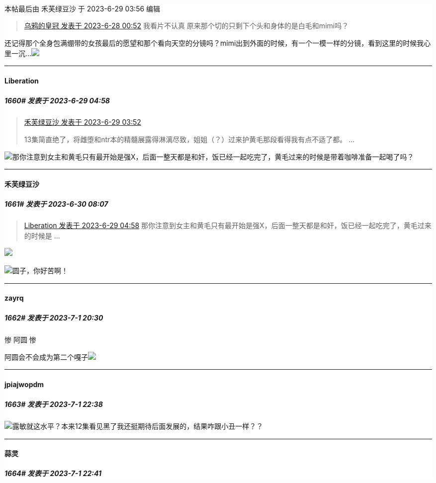  本帖最后由 禾芙绿豆沙 于 2023-6-29 03:56 编辑 
<blockquote><a href="httphttps://bbs.saraba1st.com/2b/forum.php?mod=redirect&amp;goto=findpost&amp;pid=61459746&amp;ptid=2088657" target="_blank">乌鸦的皇冠 发表于 2023-6-28 00:52</a>
我看片不认真 原来那个切的只剩下个头和身体的是白毛和mimi吗？</blockquote>
还记得那个全身包满绷带的女孩最后的愿望和那个看向天空的分镜吗？mimi出到外面的时候，有一个一模一样的分镜，看到这里的时候我心里一沉...<img src="https://static.saraba1st.com/image/smiley/face2017/091.png" referrerpolicy="no-referrer">


*****

####  Liberation  
##### 1660#       发表于 2023-6-29 04:58

<blockquote><a href="httphttps://bbs.saraba1st.com/2b/forum.php?mod=redirect&amp;goto=findpost&amp;pid=61472746&amp;ptid=2088657" target="_blank">禾芙绿豆沙 发表于 2023-6-29 03:52</a>

13集简直绝了，将雌堕和ntr本的精髓展露得淋漓尽致，姐姐（？）过来护黄毛那段看得我有点不适了都。 ...</blockquote>
<img src="https://static.saraba1st.com/image/smiley/face2017/065.png" referrerpolicy="no-referrer">那你注意到女主和黄毛只有最开始是强X，后面一整天都是和奸，饭已经一起吃完了，黄毛过来的时候是带着咖啡准备一起喝了吗？


*****

####  禾芙绿豆沙  
##### 1661#       发表于 2023-6-30 08:07

<blockquote><a href="httphttps://bbs.saraba1st.com/2b/forum.php?mod=redirect&amp;goto=findpost&amp;pid=61472784&amp;ptid=2088657" target="_blank">Liberation 发表于 2023-6-29 04:58</a>
那你注意到女主和黄毛只有最开始是强X，后面一整天都是和奸，饭已经一起吃完了，黄毛过来的时候是 ...</blockquote>
<img src="https://static.saraba1st.com/image/smiley/face2017/002.png" referrerpolicy="no-referrer">

<img src="https://static.saraba1st.com/image/smiley/face2017/194.png" referrerpolicy="no-referrer">圆子，你好苦啊！


*****

####  zayrq  
##### 1662#       发表于 2023-7-1 20:30

惨 阿圆 惨

阿圆会不会成为第二个嘎子<img src="https://static.saraba1st.com/image/smiley/face2017/138.png" referrerpolicy="no-referrer">


*****

####  jpiajwopdm  
##### 1663#       发表于 2023-7-1 22:38

<img src="https://static.saraba1st.com/image/smiley/face2017/091.png" referrerpolicy="no-referrer">露敏就这水平？本来12集看见黑了我还挺期待后面发展的，结果咋跟小丑一样？？

*****

####  蒜灵  
##### 1664#       发表于 2023-7-1 22:41
